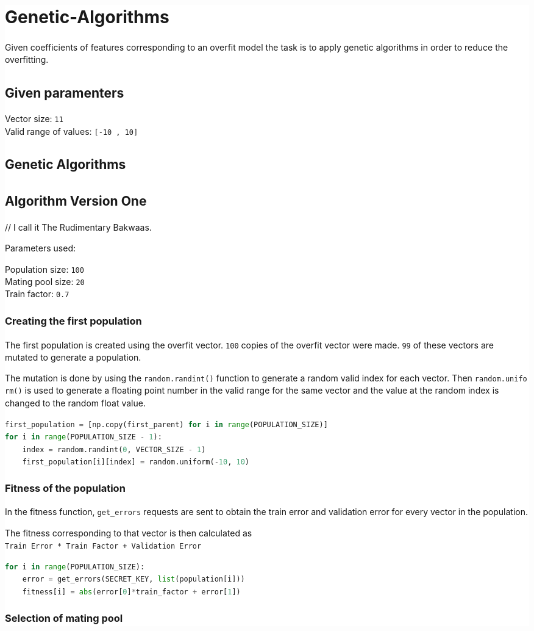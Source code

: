 # Genetic-Algorithms
Given coefficients of features corresponding to an overfit model the task is to apply genetic algorithms in order to reduce the overfitting.

## Given paramenters

Vector size: `11` <br>
Valid range of values: `[-10 , 10]`

## Genetic Algorithms

## Algorithm Version One
// I call it The Rudimentary Bakwaas.

Parameters used: 

Population size: `100` <br>
Mating pool size: `20` <br>
Train factor: `0.7`

### Creating the first population

The first population is created using the overfit vector. `100` copies of the overfit vector were made. `99` of these vectors are mutated to generate a population.

The mutation is done by using the `random.randint()` function to generate a random valid index for each vector. Then `random.uniform()` is used to generate a floating point number in the valid range for the same vector and the value at the random index is changed to the random float value.

```python
first_population = [np.copy(first_parent) for i in range(POPULATION_SIZE)]
for i in range(POPULATION_SIZE - 1):
    index = random.randint(0, VECTOR_SIZE - 1)
    first_population[i][index] = random.uniform(-10, 10)
```

### Fitness of the population 

In the fitness function, `get_errors` requests are sent to obtain the train error and validation error for every vector in the population.

The fitness corresponding to that vector is then calculated as <br>
`Train Error * Train Factor + Validation Error`

```python
for i in range(POPULATION_SIZE):
    error = get_errors(SECRET_KEY, list(population[i]))
    fitness[i] = abs(error[0]*train_factor + error[1])
```

### Selection of mating pool 
